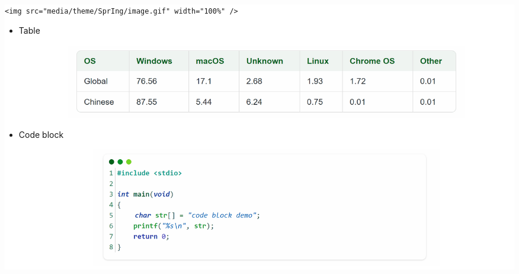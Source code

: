     <img src="media/theme/SprIng/image.gif" width="100%" />
  </p>

- Table

  <p align="center">
    <img src="media/theme/SprIng/table.gif" width="80%" />
  </p>

- Code block

  <p align="center">
    <img src="media/theme/SprIng/code_block.gif" width="70%" />
  </p>
